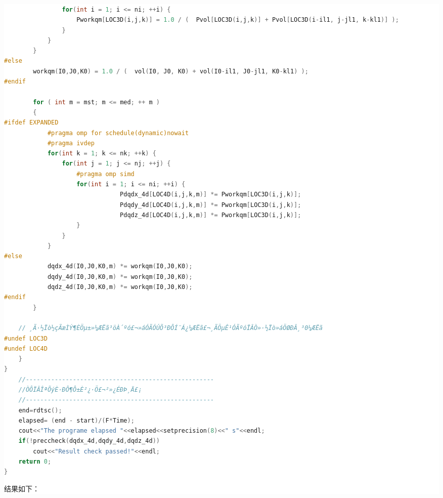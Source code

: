 ```c++
				for(int i = 1; i <= ni; ++i) {
					Pworkqm[LOC3D(i,j,k)] = 1.0 / (  Pvol[LOC3D(i,j,k)] + Pvol[LOC3D(i-il1, j-jl1, k-kl1)] );
				}
			}
		}
#else
		workqm(I0,J0,K0) = 1.0 / (  vol(I0, J0, K0) + vol(I0-il1, J0-jl1, K0-kl1) );
#endif

		for ( int m = mst; m <= med; ++ m )
		{
#ifdef EXPANDED
			#pragma omp for schedule(dynamic)nowait
			#pragma ivdep
			for(int k = 1; k <= nk; ++k) {
				for(int j = 1; j <= nj; ++j) {
					#pragma omp simd
					for(int i = 1; i <= ni; ++i) {					
								Pdqdx_4d[LOC4D(i,j,k,m)] *= Pworkqm[LOC3D(i,j,k)];
								Pdqdy_4d[LOC4D(i,j,k,m)] *= Pworkqm[LOC3D(i,j,k)];
								Pdqdz_4d[LOC4D(i,j,k,m)] *= Pworkqm[LOC3D(i,j,k)];
					}
				}
			}
#else
			dqdx_4d(I0,J0,K0,m) *= workqm(I0,J0,K0);
			dqdy_4d(I0,J0,K0,m) *= workqm(I0,J0,K0);
			dqdz_4d(I0,J0,K0,m) *= workqm(I0,J0,K0);
#endif
		}

	// ¸Ã·½Ïò½çÃæÌÝ¶ÈÖµ±»¼ÆËã³öÀ´ºó£¬»áÓÃÓÚÕ³ÐÔÍ¨Á¿¼ÆËã£¬¸ÃÖµÊ¹ÓÃºóÏÂÒ»·½Ïò»áÖØÐÂ¸³0¼ÆËã
#undef LOC3D
#undef LOC4D
	}
}
	//----------------------------------------------------
	//ÒÔÏÂÎªÕýÈ·ÐÔ¶Ô±È²¿·Ö£¬²»¿ÉÐÞ¸Ä£¡
	//----------------------------------------------------
	end=rdtsc();
	elapsed= (end - start)/(F*Time);
	cout<<"The programe elapsed "<<elapsed<<setprecision(8)<<" s"<<endl;
	if(!preccheck(dqdx_4d,dqdy_4d,dqdz_4d))
		cout<<"Result check passed!"<<endl;
	return 0;
}
```

结果如下：
